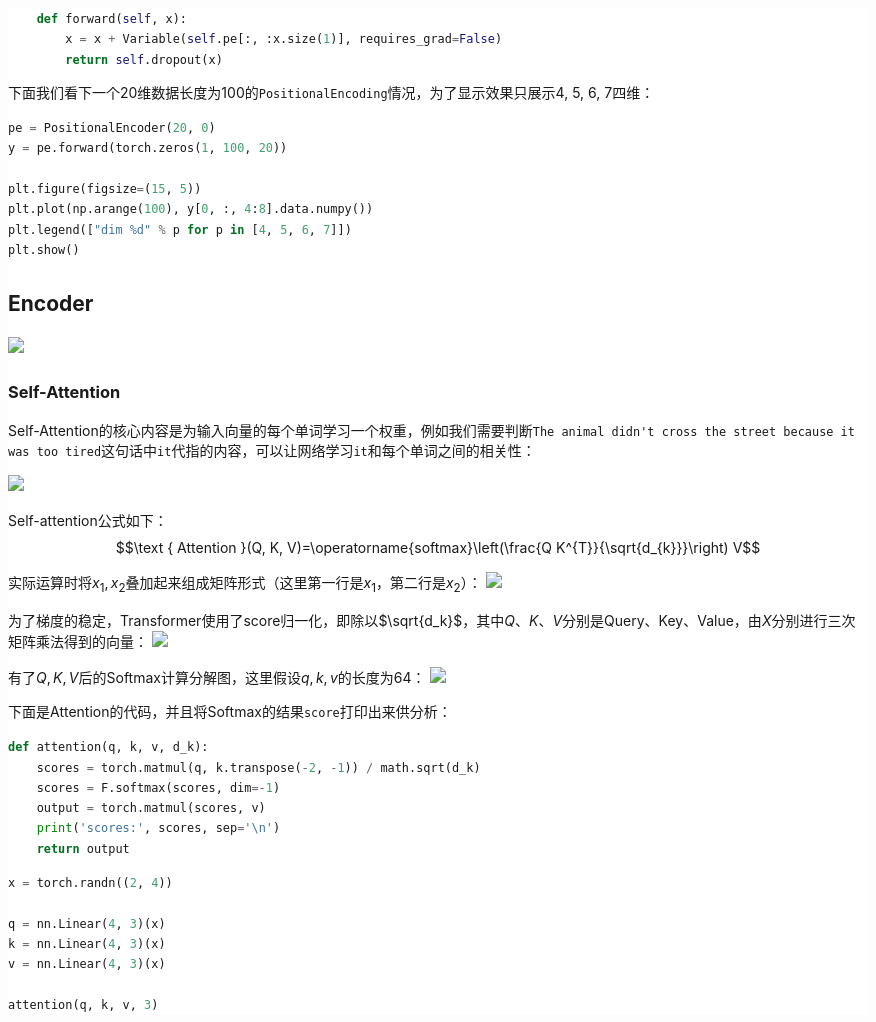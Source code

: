 ```python
    def forward(self, x):
        x = x + Variable(self.pe[:, :x.size(1)], requires_grad=False)
        return self.dropout(x)
```

下面我们看下一个20维数据长度为100的`PositionalEncoding`情况，为了显示效果只展示4, 5, 6, 7四维：

```python
pe = PositionalEncoder(20, 0)
y = pe.forward(torch.zeros(1, 100, 20))

plt.figure(figsize=(15, 5))
plt.plot(np.arange(100), y[0, :, 4:8].data.numpy())
plt.legend(["dim %d" % p for p in [4, 5, 6, 7]])
plt.show()
```

## Encoder
![](http://static.zybuluo.com/AustinMxnet/lc026w45sbgbb35jrxarl791/image.png)

### Self-Attention
Self-Attention的核心内容是为输入向量的每个单词学习一个权重，例如我们需要判断`The animal didn't cross the street because it was too tired`这句话中`it`代指的内容，可以让网络学习`it`和每个单词之间的相关性：

![](http://static.zybuluo.com/AustinMxnet/fb3qndx43fh7iy7wthczw2gg/image.png)

Self-attention公式如下：
$$\text { Attention }(Q, K, V)=\operatorname{softmax}\left(\frac{Q K^{T}}{\sqrt{d_{k}}}\right) V$$

实际运算时将$x_1, x_2$叠加起来组成矩阵形式（这里第一行是$x_1$，第二行是$x_2$）：
![](http://static.zybuluo.com/AustinMxnet/d73kejzqzg1x8zo1sy6twyel/image.png)

为了梯度的稳定，Transformer使用了score归一化，即除以$\sqrt{d_k}$，其中$Q、K、V$分别是Query、Key、Value，由$X$分别进行三次矩阵乘法得到的向量：
![](http://static.zybuluo.com/AustinMxnet/pjs6n09wzp4054dykqqcvdz9/image.png)

有了$Q, K, V$后的Softmax计算分解图，这里假设$q, k, v$的长度为64：
![](http://static.zybuluo.com/AustinMxnet/wiz4y8234dcit0u00zhjvi6a/image.png)

下面是Attention的代码，并且将Softmax的结果`score`打印出来供分析：

```python
def attention(q, k, v, d_k):
    scores = torch.matmul(q, k.transpose(-2, -1)) / math.sqrt(d_k)
    scores = F.softmax(scores, dim=-1)
    output = torch.matmul(scores, v)
    print('scores:', scores, sep='\n')
    return output
```

```python
x = torch.randn((2, 4))

q = nn.Linear(4, 3)(x)
k = nn.Linear(4, 3)(x)
v = nn.Linear(4, 3)(x)

attention(q, k, v, 3)
```
